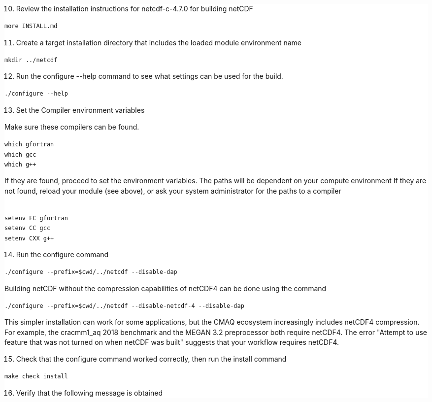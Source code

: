 10. Review the installation instructions for netcdf-c-4.7.0 for building netCDF

```
more INSTALL.md
```

11. Create a target installation directory that includes the loaded module environment name

```
mkdir ../netcdf
```


12. Run the configure --help command to see what settings can be used for the build.
```
./configure --help
```

13. Set the Compiler environment variables

Make sure these compilers can be found.
```
which gfortran
which gcc
which g++
```
If they are found, proceed to set the environment variables.
The paths will be dependent on your compute environment
If they are not found, reload your module (see above), or ask your system administrator for the paths to a compiler
```

setenv FC gfortran
setenv CC gcc
setenv CXX g++
```

14. Run the configure command

```
./configure --prefix=$cwd/../netcdf --disable-dap
```
Building netCDF without the compression capabilities of netCDF4 can be done using the command

```
./configure --prefix=$cwd/../netcdf --disable-netcdf-4 --disable-dap
```

This simpler installation can work for some applications, but the CMAQ ecosystem increasingly includes netCDF4 compression. For example, the cracmm1_aq 2018 benchmark and the MEGAN 3.2 preprocessor both require netCDF4. The error "Attempt to use feature that was not turned on when netCDF was built" suggests that your workflow requires netCDF4. 

15. Check that the configure command worked correctly, then run the install command

```
make check install
```

16. Verify that the following message is obtained

